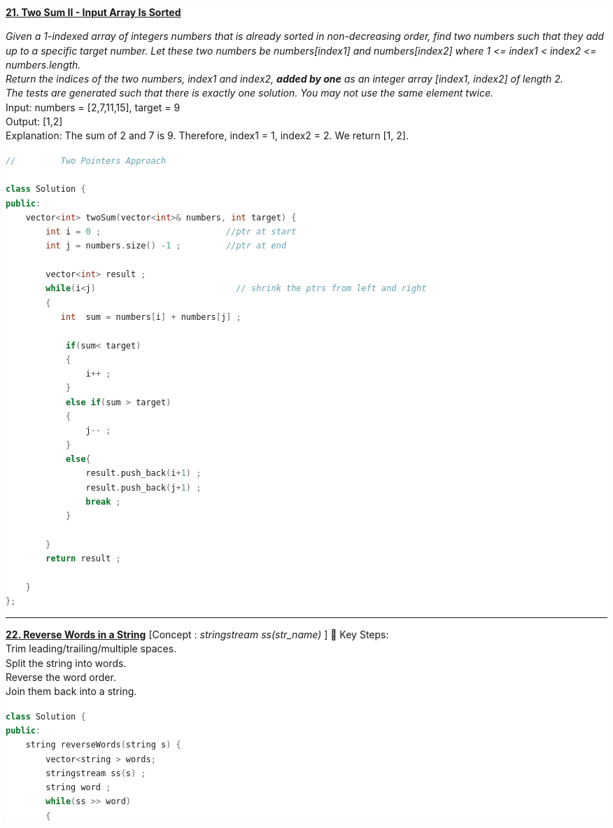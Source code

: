 **[21. Two Sum II - Input Array Is Sorted](https://leetcode.com/problems/two-sum-ii-input-array-is-sorted/description/)**

_Given a 1-indexed array of integers numbers that is already sorted in non-decreasing order, find two numbers such that they add up to a specific target number. Let these two numbers be numbers[index1] and numbers[index2] where 1 <= index1 < index2 <= numbers.length._  
_Return the indices of the two numbers, index1 and index2, **added by one** as an integer array [index1, index2] of length 2._     
_The tests are generated such that there is exactly one solution. You may not use the same element twice._  
Input: numbers = [2,7,11,15], target = 9  
Output: [1,2]  
Explanation: The sum of 2 and 7 is 9. Therefore, index1 = 1, index2 = 2. We return [1, 2].  
```cpp
//         Two Pointers Approach

class Solution {
public:
    vector<int> twoSum(vector<int>& numbers, int target) {
        int i = 0 ;                         //ptr at start
        int j = numbers.size() -1 ;         //ptr at end 

        vector<int> result ;
        while(i<j)                            // shrink the ptrs from left and right
        {
           int  sum = numbers[i] + numbers[j] ;

            if(sum< target)
            {
                i++ ;
            }
            else if(sum > target)
            {
                j-- ;
            }
            else{
                result.push_back(i+1) ;
                result.push_back(j+1) ;
                break ;
            }

        }    
        return result ;    

    }
};
```
---
**[22. Reverse Words in a String](https://leetcode.com/problems/reverse-words-in-a-string/description/)**  [Concept : _stringstream ss(str_name)_ ]
🧠 Key Steps:  
Trim leading/trailing/multiple spaces.  
Split the string into words.  
Reverse the word order.  
Join them back into a string.
```cpp
class Solution {
public:
    string reverseWords(string s) {
        vector<string > words;
        stringstream ss(s) ;
        string word ;
        while(ss >> word)
        {
```